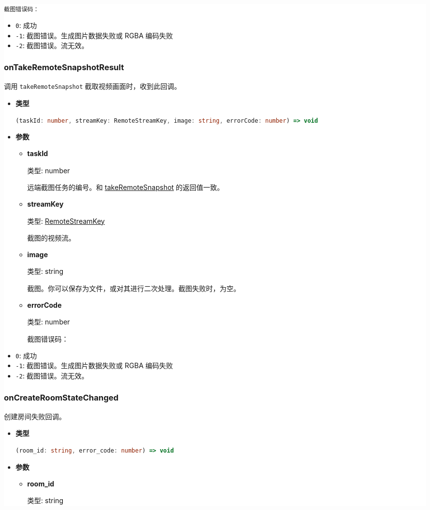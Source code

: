     截图错误码：
+ `0`: 成功
+ `-1`: 截图错误。生成图片数据失败或 RGBA 编码失败
+ `-2`: 截图错误。流无效。

### onTakeRemoteSnapshotResult <span id="rtcvideocallback-ontakeremotesnapshotresult"></span> 

调用 `takeRemoteSnapshot` 截取视频画面时，收到此回调。

- **类型**

  ```ts
  (taskId: number, streamKey: RemoteStreamKey, image: string, errorCode: number) => void
  ```

- **参数**

  - **taskId**

    类型: number

    远端截图任务的编号。和 [takeRemoteSnapshot](85532.md#takeremotesnapshot) 的返回值一致。

  - **streamKey**

    类型: [RemoteStreamKey](85535.md#remotestreamkey)

    截图的视频流。

  - **image**

    类型: string

    截图。你可以保存为文件，或对其进行二次处理。截图失败时，为空。

  - **errorCode**

    类型: number

    截图错误码：
+ `0`: 成功
+ `-1`: 截图错误。生成图片数据失败或 RGBA 编码失败
+ `-2`: 截图错误。流无效。

### onCreateRoomStateChanged <span id="rtcvideocallback-oncreateroomstatechanged"></span> 

创建房间失败回调。

- **类型**

  ```ts
  (room_id: string, error_code: number) => void
  ```

- **参数**

  - **room_id**

    类型: string
